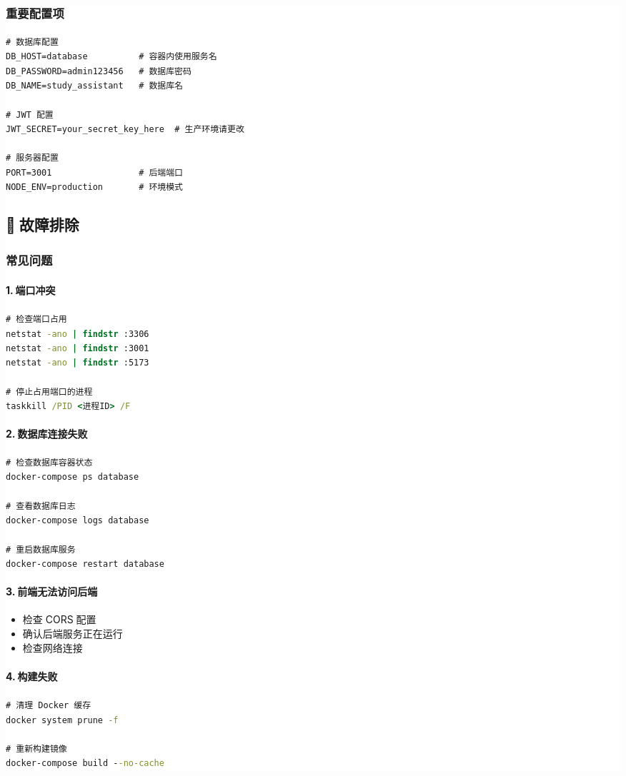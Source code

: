 ### 重要配置项
```env
# 数据库配置
DB_HOST=database          # 容器内使用服务名
DB_PASSWORD=admin123456   # 数据库密码
DB_NAME=study_assistant   # 数据库名

# JWT 配置
JWT_SECRET=your_secret_key_here  # 生产环境请更改

# 服务器配置
PORT=3001                 # 后端端口
NODE_ENV=production       # 环境模式
```

## 🚨 故障排除

### 常见问题

#### 1. 端口冲突
```cmd
# 检查端口占用
netstat -ano | findstr :3306
netstat -ano | findstr :3001
netstat -ano | findstr :5173

# 停止占用端口的进程
taskkill /PID <进程ID> /F
```

#### 2. 数据库连接失败
```cmd
# 检查数据库容器状态
docker-compose ps database

# 查看数据库日志
docker-compose logs database

# 重启数据库服务
docker-compose restart database
```

#### 3. 前端无法访问后端
- 检查 CORS 配置
- 确认后端服务正在运行
- 检查网络连接

#### 4. 构建失败
```cmd
# 清理 Docker 缓存
docker system prune -f

# 重新构建镜像
docker-compose build --no-cache
```
